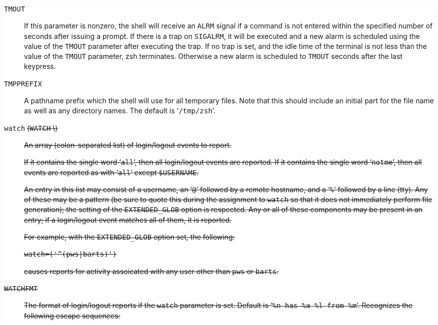 <a name="index-TMOUT"></a></dd>

<dt><tt>TMOUT</tt></dt>

<dd>

If this parameter is nonzero, the shell will receive an <tt>ALRM</tt> signal if a command is not entered within the specified number of seconds after issuing a prompt. If there is a trap on <tt>SIGALRM</tt>, it will be executed and a new alarm is scheduled using the value of the <tt>TMOUT</tt> parameter after executing the trap. If no trap is set, and the idle time of the terminal is not less than the value of the <tt>TMOUT</tt> parameter, zsh terminates. Otherwise a new alarm is scheduled to <tt>TMOUT</tt> seconds after the last keypress.

<a name="index-TMPPREFIX"></a></dd>

<dt><tt>TMPPREFIX</tt></dt>

<dd>

A pathname prefix which the shell will use for all temporary files. Note that this should include an initial part for the file name as well as any directory names. The default is ‘<tt>/tmp/zsh</tt>’.

<a name="index-watch"></a><a name="index-WATCH"></a></dd>

<dt><tt>watch</tt> <S> <Z> (<tt>WATCH</tt> <S>\)</dt>

<dd>

An array (colon-separated list) of login/logout events to report.

If it contains the single word ‘<tt>all</tt>’, then all login/logout events are reported. If it contains the single word ‘<tt>notme</tt>’, then all events are reported as with ‘<tt>all</tt>’ except <tt>$USERNAME</tt>.

An entry in this list may consist of a username, an ‘<tt>@</tt>’ followed by a remote hostname, and a ‘<tt>%</tt>’ followed by a line (tty). Any of these may be a pattern (be sure to quote this during the assignment to <tt>watch</tt> so that it does not immediately perform file generation); the setting of the <tt>EXTENDED_GLOB</tt> option is respected. Any or all of these components may be present in an entry; if a login/logout event matches all of them, it is reported.

For example, with the <tt>EXTENDED_GLOB</tt> option set, the following:

<div class="example">

<pre class="example">watch=('^(pws|barts)')
</pre>

</div>

causes reports for activity assoicated with any user other than <tt>pws</tt> or <tt>barts</tt>.

<a name="index-WATCHFMT"></a></dd>

<dt><tt>WATCHFMT</tt></dt>

<dd>

The format of login/logout reports if the <tt>watch</tt> parameter is set. Default is ‘<tt>%n has %a %l from %m</tt>’. Recognizes the following escape sequences:

<dl compact="compact">
